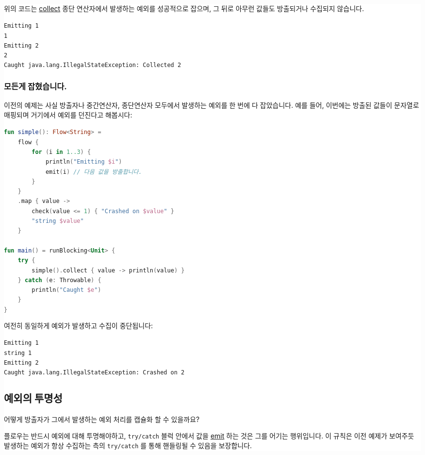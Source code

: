 위의 코드는 [collect](https://kotlinlang.org/api/kotlinx.coroutines/kotlinx-coroutines-core/kotlinx.coroutines.flow/collect.html) 종단 연산자에서 발생하는 예외를 성공적으로 잡으며, 그 뒤로 아무런 값들도 방출되거나 수집되지 않습니다.

```
Emitting 1
1
Emitting 2
2
Caught java.lang.IllegalStateException: Collected 2
```

### 모든게 잡혔습니다.

이전의 예제는 사실 방출자나 중간연산자, 종단연산자 모두에서 발생하는 예외를 한 번에 다 잡았습니다. 예를 들어, 이번에는 방출된 값들이 문자열로 매핑되며 거기에서 예외를 던진다고 해봅시다:

```kotlin
fun simple(): Flow<String> = 
    flow {
        for (i in 1..3) {
            println("Emitting $i")
            emit(i) // 다음 값을 방출합니다.
        }
    }
    .map { value ->
        check(value <= 1) { "Crashed on $value" }                 
        "string $value"
    }

fun main() = runBlocking<Unit> {
    try {
        simple().collect { value -> println(value) }
    } catch (e: Throwable) {
        println("Caught $e")
    } 
}    
```

여전히 동일하게 예외가 발생하고 수집이 중단됩니다:

```
Emitting 1
string 1
Emitting 2
Caught java.lang.IllegalStateException: Crashed on 2
```

## 예외의 투명성

어떻게 방출자가 그에서 발생하는 예외 처리를 캡슐화 할 수 있을까요?

플로우는 반드시 예외에 대해 투명해야하고, `try/catch` 블럭 안에서 값을 [emit](https://kotlinlang.org/api/kotlinx.coroutines/kotlinx-coroutines-core/kotlinx.coroutines.flow/-flow-collector/emit.html) 하는 것은 그를 어기는 행위입니다. 
이 규칙은 이전 예제가 보여주듯 발생하는 예외가 항상 수집하는 측의 `try/catch` 를 통해 핸들링될 수 있음을 보장합니다.
